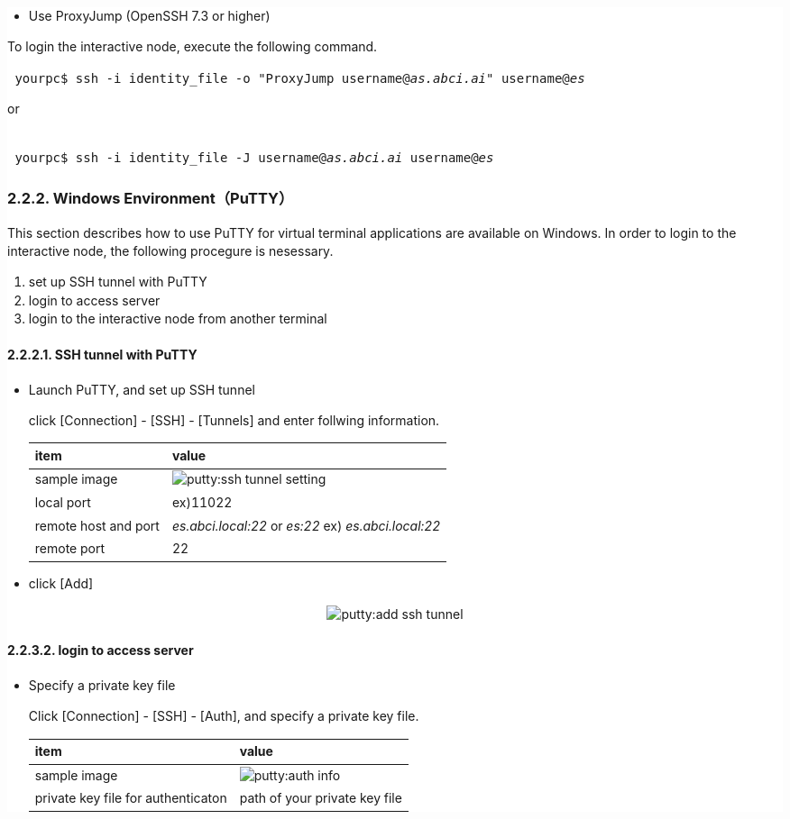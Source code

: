 * Use ProxyJump (OpenSSH 7.3 or higher)

To login the interactive node, execute the following command.

<pre>
 yourpc$ ssh -i identity_file -o "ProxyJump username@<i>as.abci.ai</i>" username@<i>es</i>  
</pre>
or  
<pre>    
 yourpc$ ssh -i identity_file -J username@<i>as.abci.ai</i> username@<i>es</i>
</pre>


### 2.2.2. Windows Environment（PuTTY）

This section describes how to use PuTTY for virtual terminal applications are available on Windows.
In order to login to the interactive node, the following procegure is nesessary.

1. set up SSH tunnel with PuTTY
2. login to access server
3. login to the interactive node from another terminal


#### 2.2.2.1. SSH tunnel with PuTTY

*   Launch PuTTY, and set up SSH tunnel

    click [Connection] - [SSH] - [Tunnels] and enter follwing information.

	| item | value |
	|:--|:--|
	| sample image | <img src="/img/02_login_putty_02.png"  width="480" title="putty:ssh tunnel setting" > |
	| local port |  ex)11022 |
	| remote host and port | *es.abci.local:22* or *es:22* ex) *es.abci.local:22*|
	| remote port | 22 |

*   click [Add]

<div align="center">
<img src="/img/02_login_putty_03.png" width="480" title="putty:add ssh tunnel" >
</div>

#### 2.2.3.2. login to access server

*  Specify a private key file
<a name="putty:ssh-auth-as"></a>

    Click  [Connection] - [SSH] - [Auth], and specify a private key file.

	| item | value |
	|:--|:--|
	| sample image | <img src="/img/02_login_putty_04.png"  width="480" title="putty:auth info" > |
	| private key file for authenticaton | path of your private key file |
